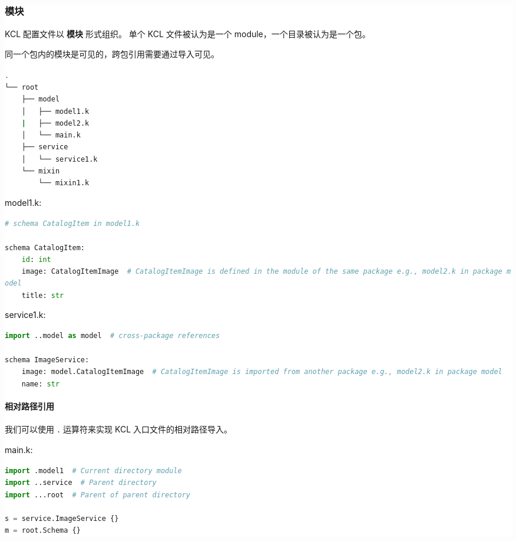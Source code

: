 ### 模块

KCL 配置文件以 **模块** 形式组织。 单个 KCL 文件被认为是一个 module，一个目录被认为是一个包。

同一个包内的模块是可见的，跨包引用需要通过导入可见。

```bash
.
└── root
    ├── model
    │   ├── model1.k
    |   ├── model2.k
    │   └── main.k
    ├── service
    │   └── service1.k
    └── mixin
        └── mixin1.k
```

model1.k:

```python
# schema CatalogItem in model1.k

schema CatalogItem:
    id: int
    image: CatalogItemImage  # CatalogItemImage is defined in the module of the same package e.g., model2.k in package model
    title: str
```

service1.k:

```python
import ..model as model  # cross-package references

schema ImageService:
    image: model.CatalogItemImage  # CatalogItemImage is imported from another package e.g., model2.k in package model
    name: str
```

#### 相对路径引用

我们可以使用 `.` 运算符来实现 KCL 入口文件的相对路径导入。

main.k:

```python
import .model1  # Current directory module
import ..service  # Parent directory
import ...root  # Parent of parent directory

s = service.ImageService {}
m = root.Schema {}
```
